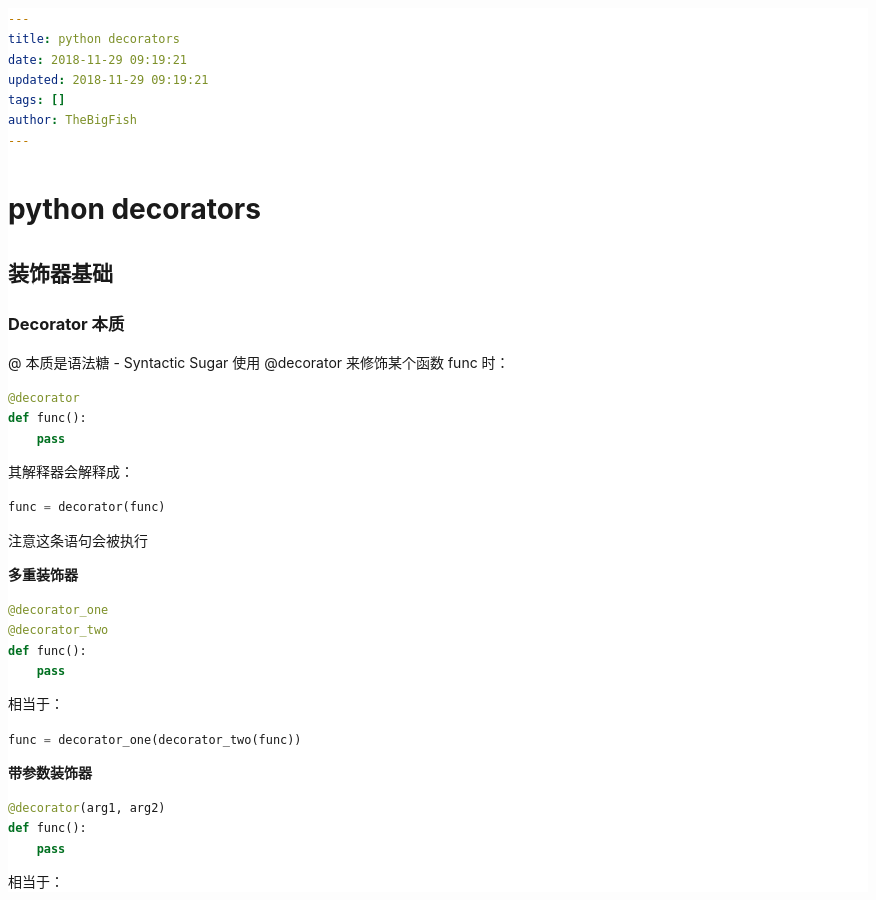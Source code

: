 ```yaml
---
title: python decorators
date: 2018-11-29 09:19:21
updated: 2018-11-29 09:19:21
tags: []
author: TheBigFish
---
```

# python decorators

## 装饰器基础

### Decorator 本质

@ 本质是语法糖 - Syntactic Sugar
使用 @decorator 来修饰某个函数 func 时：

```python
@decorator
def func():
    pass
```

其解释器会解释成：

```python
func = decorator(func)
```

注意这条语句会被执行

**多重装饰器**

```python
@decorator_one
@decorator_two
def func():
    pass
```

相当于：

```python
func = decorator_one(decorator_two(func))
```

**带参数装饰器**

```python
@decorator(arg1, arg2)
def func():
    pass
```

相当于：
